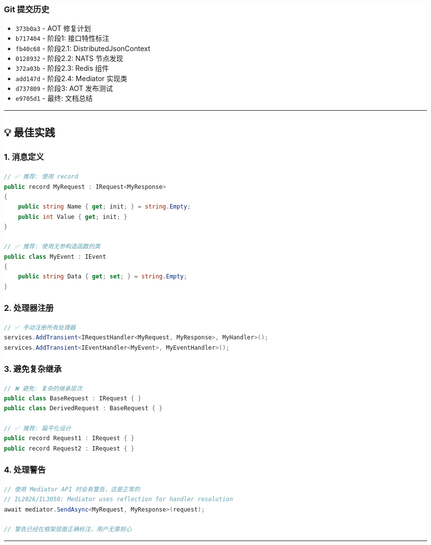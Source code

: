 ### Git 提交历史
- `373b0a3` - AOT 修复计划
- `b717404` - 阶段1: 接口特性标注
- `fb40c68` - 阶段2.1: DistributedJsonContext
- `0128932` - 阶段2.2: NATS 节点发现
- `372a03b` - 阶段2.3: Redis 组件
- `add147d` - 阶段2.4: Mediator 实现类
- `d737809` - 阶段3: AOT 发布测试
- `e9705d1` - 最终: 文档总结

---

## 💡 最佳实践

### 1. 消息定义
```csharp
// ✅ 推荐: 使用 record
public record MyRequest : IRequest<MyResponse>
{
    public string Name { get; init; } = string.Empty;
    public int Value { get; init; }
}

// ✅ 推荐: 使用无参构造函数的类
public class MyEvent : IEvent
{
    public string Data { get; set; } = string.Empty;
}
```

### 2. 处理器注册
```csharp
// ✅ 手动注册所有处理器
services.AddTransient<IRequestHandler<MyRequest, MyResponse>, MyHandler>();
services.AddTransient<IEventHandler<MyEvent>, MyEventHandler>();
```

### 3. 避免复杂继承
```csharp
// ❌ 避免: 复杂的继承层次
public class BaseRequest : IRequest { }
public class DerivedRequest : BaseRequest { }

// ✅ 推荐: 扁平化设计
public record Request1 : IRequest { }
public record Request2 : IRequest { }
```

### 4. 处理警告
```csharp
// 使用 Mediator API 时会有警告，这是正常的
// IL2026/IL3050: Mediator uses reflection for handler resolution
await mediator.SendAsync<MyRequest, MyResponse>(request);

// 警告已经在框架层面正确标注，用户无需担心
```

---